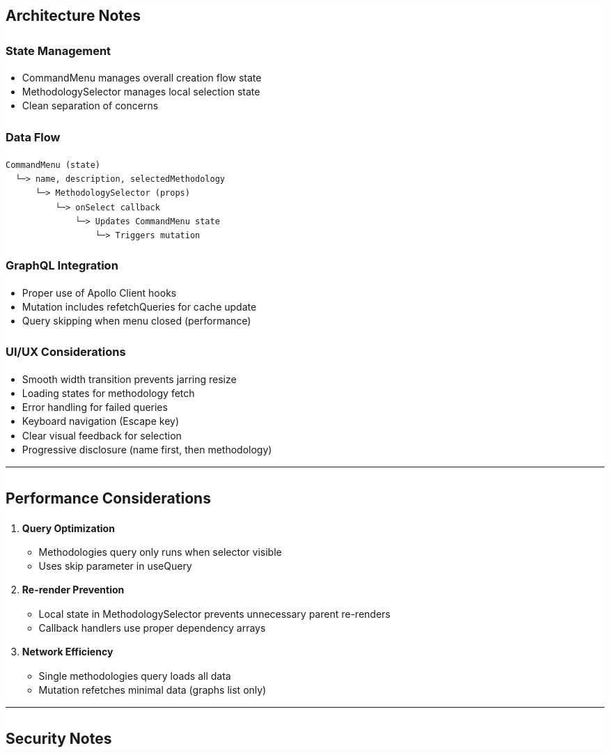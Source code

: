 
## Architecture Notes

### State Management
- CommandMenu manages overall creation flow state
- MethodologySelector manages local selection state
- Clean separation of concerns

### Data Flow
```
CommandMenu (state)
  └─> name, description, selectedMethodology
      └─> MethodologySelector (props)
          └─> onSelect callback
              └─> Updates CommandMenu state
                  └─> Triggers mutation
```

### GraphQL Integration
- Proper use of Apollo Client hooks
- Mutation includes refetchQueries for cache update
- Query skipping when menu closed (performance)

### UI/UX Considerations
- Smooth width transition prevents jarring resize
- Loading states for methodology fetch
- Error handling for failed queries
- Keyboard navigation (Escape key)
- Clear visual feedback for selection
- Progressive disclosure (name first, then methodology)

---

## Performance Considerations

1. **Query Optimization**
   - Methodologies query only runs when selector visible
   - Uses skip parameter in useQuery

2. **Re-render Prevention**
   - Local state in MethodologySelector prevents unnecessary parent re-renders
   - Callback handlers use proper dependency arrays

3. **Network Efficiency**
   - Single methodologies query loads all data
   - Mutation refetches minimal data (graphs list only)

---

## Security Notes
